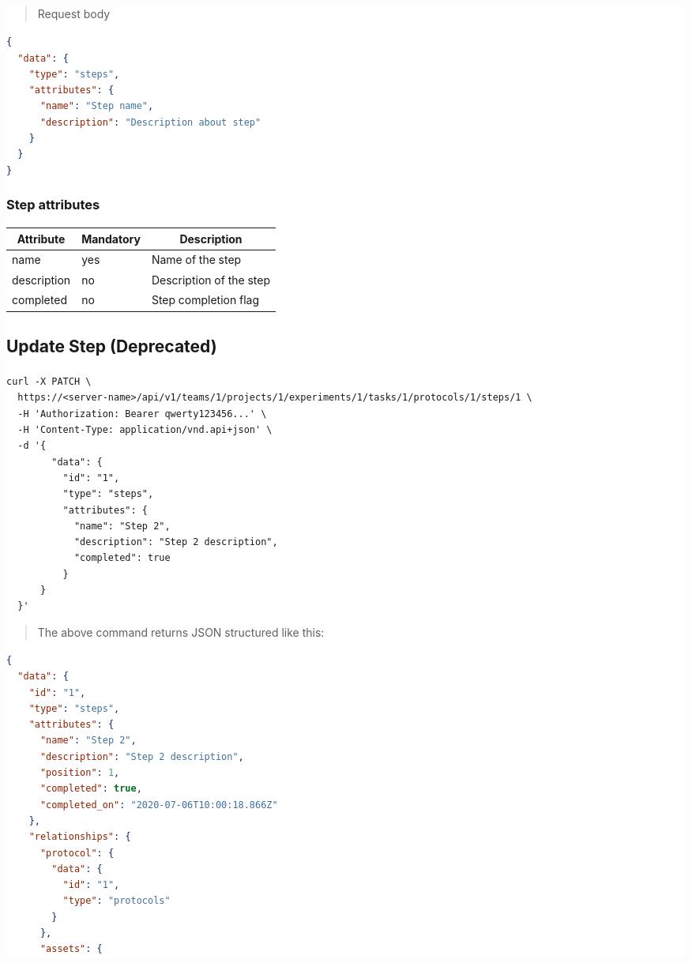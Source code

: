 > Request body

```json
{
  "data": {
    "type": "steps",
    "attributes": {
      "name": "Step name",
      "description": "Description about step"
    }
  }
}
```

### Step attributes

| Attribute   | Mandatory | Description             |
| ----------- | --------- | ----------------------- |
| name        | yes       | Name of the step        |
| description | no        | Description of the step |
| completed   | no        | Step completion flag    |

## Update Step (Deprecated)

```shell
curl -X PATCH \
  https://<server-name>/api/v1/teams/1/projects/1/experiments/1/tasks/1/protocols/1/steps/1 \
  -H 'Authorization: Bearer qwerty123456...' \
  -H 'Content-Type: application/vnd.api+json' \
  -d '{
        "data": {
          "id": "1",
          "type": "steps",
          "attributes": {
            "name": "Step 2",
            "description": "Step 2 description",
            "completed": true
          }
      }
  }'
```

> The above command returns JSON structured like this:

```json
{
  "data": {
    "id": "1",
    "type": "steps",
    "attributes": {
      "name": "Step 2",
      "description": "Step 2 description",
      "position": 1,
      "completed": true,
      "completed_on": "2020-07-06T10:00:18.866Z"
    },
    "relationships": {
      "protocol": {
        "data": {
          "id": "1",
          "type": "protocols"
        }
      },
      "assets": {
```